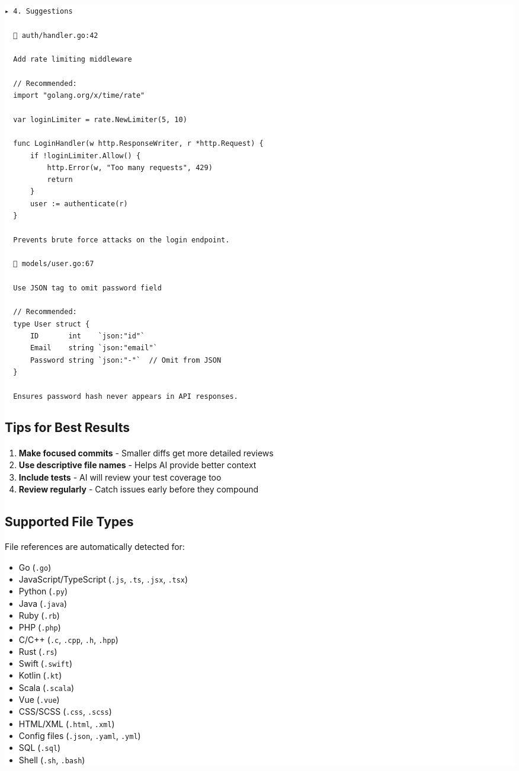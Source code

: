 ```
▸ 4. Suggestions

  📄 auth/handler.go:42

  Add rate limiting middleware
  
  // Recommended:
  import "golang.org/x/time/rate"
  
  var loginLimiter = rate.NewLimiter(5, 10)
  
  func LoginHandler(w http.ResponseWriter, r *http.Request) {
      if !loginLimiter.Allow() {
          http.Error(w, "Too many requests", 429)
          return
      }
      user := authenticate(r)
  }
  
  Prevents brute force attacks on the login endpoint.

  📄 models/user.go:67

  Use JSON tag to omit password field
  
  // Recommended:
  type User struct {
      ID       int    `json:"id"`
      Email    string `json:"email"`
      Password string `json:"-"`  // Omit from JSON
  }
  
  Ensures password hash never appears in API responses.
```

## Tips for Best Results

1. **Make focused commits** - Smaller diffs get more detailed reviews
2. **Use descriptive file names** - Helps AI provide better context
3. **Include tests** - AI will review your test coverage too
4. **Review regularly** - Catch issues early before they compound

## Supported File Types

File references are automatically detected for:
- Go (`.go`)
- JavaScript/TypeScript (`.js`, `.ts`, `.jsx`, `.tsx`)
- Python (`.py`)
- Java (`.java`)
- Ruby (`.rb`)
- PHP (`.php`)
- C/C++ (`.c`, `.cpp`, `.h`, `.hpp`)
- Rust (`.rs`)
- Swift (`.swift`)
- Kotlin (`.kt`)
- Scala (`.scala`)
- Vue (`.vue`)
- CSS/SCSS (`.css`, `.scss`)
- HTML/XML (`.html`, `.xml`)
- Config files (`.json`, `.yaml`, `.yml`)
- SQL (`.sql`)
- Shell (`.sh`, `.bash`)


